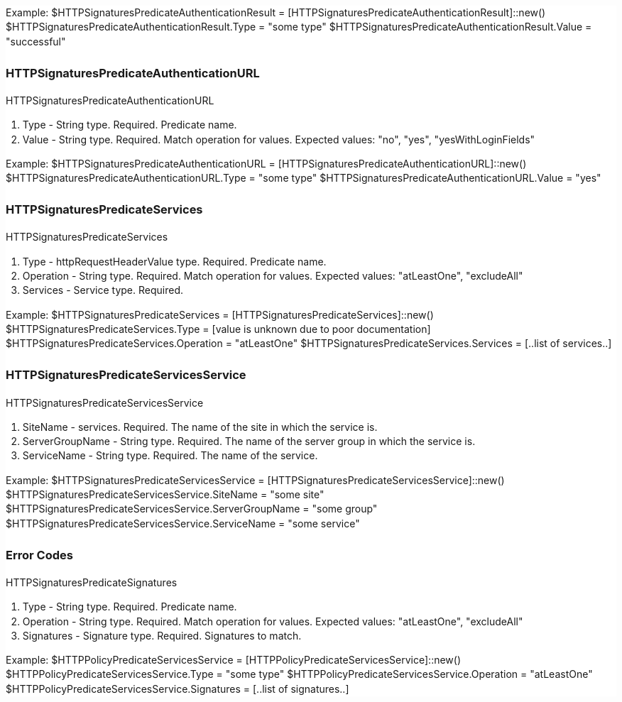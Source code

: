 Example:
$HTTPSignaturesPredicateAuthenticationResult = [HTTPSignaturesPredicateAuthenticationResult]::new()
$HTTPSignaturesPredicateAuthenticationResult.Type = "some type"
$HTTPSignaturesPredicateAuthenticationResult.Value = "successful"

### HTTPSignaturesPredicateAuthenticationURL
HTTPSignaturesPredicateAuthenticationURL
1. Type - String type. Required. Predicate name.
2. Value - String type. Required. Match operation for values. Expected values: "no", "yes", "yesWithLoginFields"

Example:
$HTTPSignaturesPredicateAuthenticationURL = [HTTPSignaturesPredicateAuthenticationURL]::new()
$HTTPSignaturesPredicateAuthenticationURL.Type = "some type"
$HTTPSignaturesPredicateAuthenticationURL.Value  = "yes"


### HTTPSignaturesPredicateServices
HTTPSignaturesPredicateServices
1. Type - httpRequestHeaderValue type. Required. Predicate name.
2. Operation - String type. Required. Match operation for values. Expected values: "atLeastOne", "excludeAll"
3. Services - Service type. Required.

Example:
$HTTPSignaturesPredicateServices = [HTTPSignaturesPredicateServices]::new()
$HTTPSignaturesPredicateServices.Type = [value is unknown due to poor documentation]
$HTTPSignaturesPredicateServices.Operation = "atLeastOne"
$HTTPSignaturesPredicateServices.Services  = [..list of services..]


### HTTPSignaturesPredicateServicesService
HTTPSignaturesPredicateServicesService
1. SiteName - services. Required. The name of the site in which the service is.
2. ServerGroupName - String type. Required. The name of the server group in which the service is.
3. ServiceName - String type. Required. The name of the service.

Example:
$HTTPSignaturesPredicateServicesService = [HTTPSignaturesPredicateServicesService]::new()
$HTTPSignaturesPredicateServicesService.SiteName = "some site"
$HTTPSignaturesPredicateServicesService.ServerGroupName = "some group"
$HTTPSignaturesPredicateServicesService.ServiceName = "some service"


### Error Codes
HTTPSignaturesPredicateSignatures
1. Type - String type. Required. Predicate name.
2. Operation - String type. Required. Match operation for values. Expected values: "atLeastOne", "excludeAll"
3. Signatures - Signature type. Required. Signatures to match.

Example:
$HTTPPolicyPredicateServicesService = [HTTPPolicyPredicateServicesService]::new()
$HTTPPolicyPredicateServicesService.Type = "some type"
$HTTPPolicyPredicateServicesService.Operation = "atLeastOne"
$HTTPPolicyPredicateServicesService.Signatures = [..list of signatures..]
